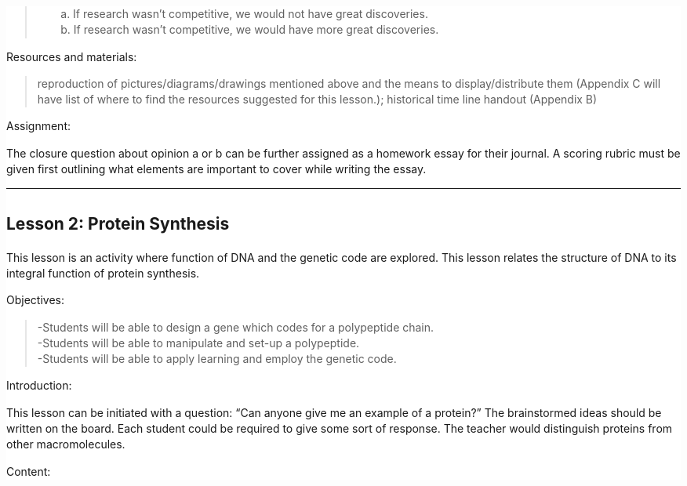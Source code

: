 <blockquote>
<dl>
<dt>
<font color="#ffffff" style="visibility:hidden;">
____
</font>
a.  If research wasn’t competitive, we would not have great discoveries.
<dt>
<font color="#ffffff" style="visibility:hidden;">
____
</font>
b.  If research wasn’t competitive, we would have more great discoveries.
</dt>
</dt>
</dl>
</blockquote>
Resources and materials:
<blockquote>
<dl>
<dt>
reproduction of pictures/diagrams/drawings mentioned above and the means to display/distribute them (Appendix C will have list of where to find the resources suggested for this lesson.); historical time line handout (Appendix B)
</dt>
</dl>
</blockquote>
Assignment:
<p>
The closure question about opinion a or b can be further assigned as a homework essay for their journal.  A scoring rubric must be given first outlining what elements are important to cover while writing the essay.
</p>
<hr/>
<h2>
Lesson 2:  Protein Synthesis
</h2>
This lesson is an activity where function of DNA and the genetic code are explored.  This lesson relates the structure of DNA to its integral function of protein synthesis.
<p>
Objectives:
</p>
<blockquote>
<dl>
<dt>
-Students will be able to design a gene which codes for a polypeptide chain.
<dt>
-Students will be able to manipulate and set-up a polypeptide.
<dt>
-Students will be able to apply learning and employ the genetic code.
</dt>
</dt>
</dt>
</dl>
</blockquote>
Introduction:
<p>
This lesson can be initiated with a question:  “Can anyone give me an example of a protein?”  The brainstormed ideas should be written on the board.  Each student could be required to give some sort of response.  The teacher would distinguish proteins from other macromolecules.
</p>
<p>
Content:
</p>